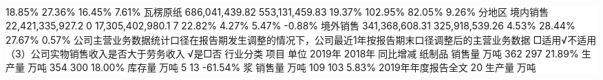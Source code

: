18.85%
27.36%
16.45%
7.61%
瓦楞原纸
686,041,439.82
553,131,459.83
19.37%
102.95%
82.05%
9.26%
分地区
境内销售
22,421,335,927.2
0
17,305,402,980.1
7
22.82%
4.27%
5.47%
-0.88%
境外销售
341,368,608.31
325,918,539.26
4.53%
28.44%
27.67%
0.57%
公司主营业务数据统计口径在报告期发生调整的情况下，公司最近1年按报告期末口径调整后的主营业务数据
□适用√不适用
（3）公司实物销售收入是否大于劳务收入
√是□否
行业分类
项目
单位
2019年
2018年
同比增减
纸制品
销售量
万吨
362
297
21.89%
生产量
万吨
354
300
18.00%
库存量
万吨
5
13
-61.54%
浆
销售量
万吨
109
103
5.83%
2019年年度报告全文
20
生产量
万吨